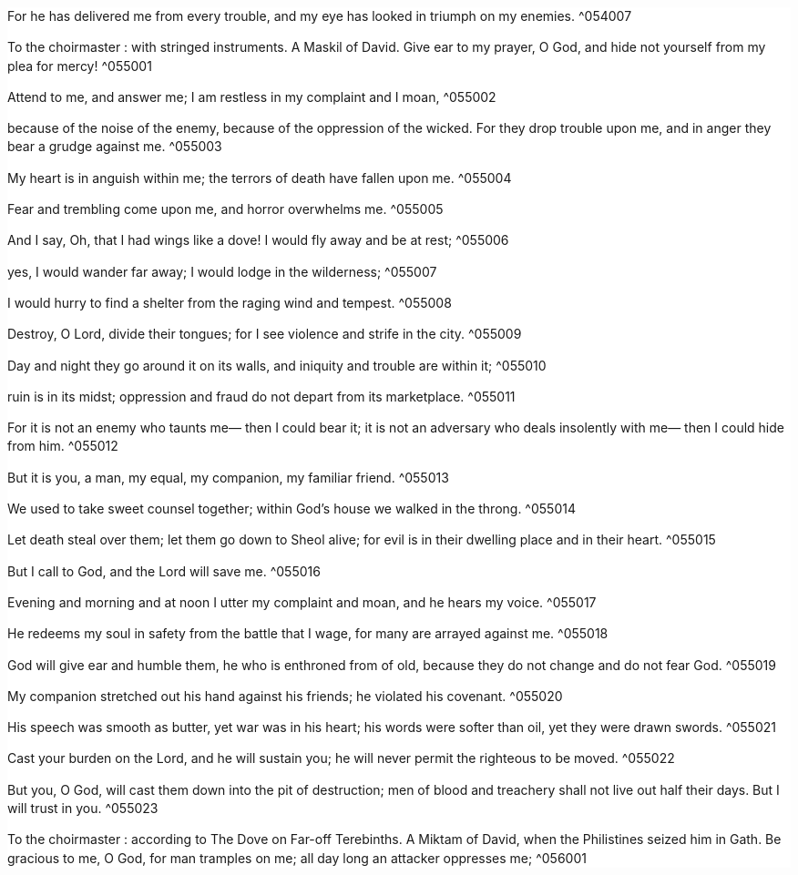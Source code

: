For he has delivered me from every trouble, and my eye has looked in triumph on my enemies. ^054007



To the choirmaster : with stringed instruments. A Maskil of David. 
Give ear to my prayer, O God, and hide not yourself from my plea for mercy! ^055001

Attend to me, and answer me; I am restless in my complaint and I moan, ^055002

because of the noise of the enemy, because of the oppression of the wicked. For they drop trouble upon me, and in anger they bear a grudge against me. ^055003

My heart is in anguish within me; the terrors of death have fallen upon me. ^055004

Fear and trembling come upon me, and horror overwhelms me. ^055005

And I say, Oh, that I had wings like a dove! I would fly away and be at rest; ^055006

yes, I would wander far away; I would lodge in the wilderness; ^055007

I would hurry to find a shelter from the raging wind and tempest. ^055008

Destroy, O Lord, divide their tongues; for I see violence and strife in the city. ^055009

Day and night they go around it on its walls, and iniquity and trouble are within it; ^055010

ruin is in its midst; oppression and fraud do not depart from its marketplace. ^055011

For it is not an enemy who taunts me— then I could bear it; it is not an adversary who deals insolently with me— then I could hide from him. ^055012

But it is you, a man, my equal, my companion, my familiar friend. ^055013

We used to take sweet counsel together; within God’s house we walked in the throng. ^055014

Let death steal over them; let them go down to Sheol alive; for evil is in their dwelling place and in their heart. ^055015

But I call to God, and the Lord will save me. ^055016

Evening and morning and at noon I utter my complaint and moan, and he hears my voice. ^055017

He redeems my soul in safety from the battle that I wage, for many are arrayed against me. ^055018

God will give ear and humble them, he who is enthroned from of old, because they do not change and do not fear God. ^055019

My companion stretched out his hand against his friends; he violated his covenant. ^055020

His speech was smooth as butter, yet war was in his heart; his words were softer than oil, yet they were drawn swords. ^055021

Cast your burden on the Lord, and he will sustain you; he will never permit the righteous to be moved. ^055022

But you, O God, will cast them down into the pit of destruction; men of blood and treachery shall not live out half their days. But I will trust in you. ^055023



To the choirmaster : according to The Dove on Far-off Terebinths. A Miktam of David, when the Philistines seized him in Gath. 
Be gracious to me, O God, for man tramples on me; all day long an attacker oppresses me; ^056001
